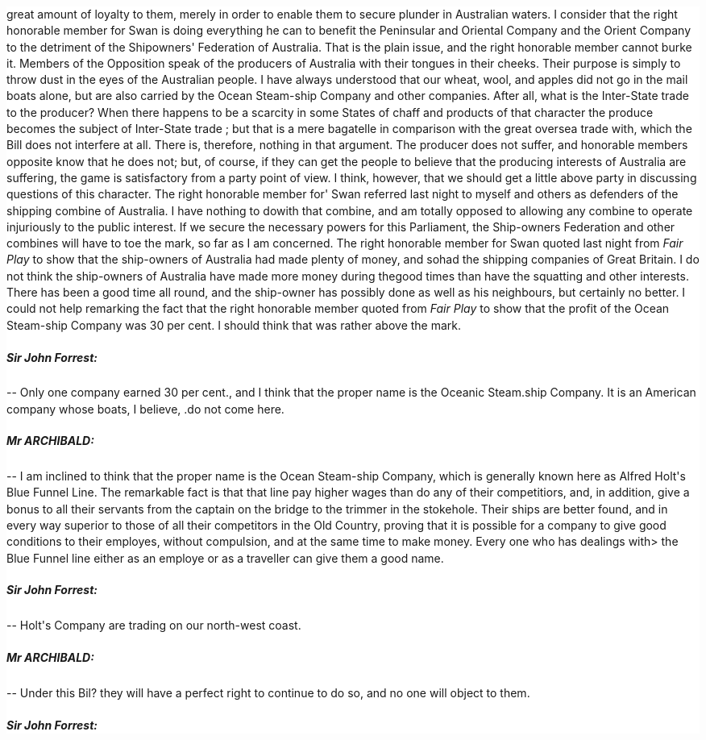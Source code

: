 great amount of loyalty to them, merely in order to enable them to secure plunder in Australian waters. I consider that the right honorable member for Swan is doing everything he can to benefit the Peninsular and Oriental Company and the Orient Company to the detriment of the Shipowners' Federation of Australia. That is the plain issue, and the right honorable member cannot burke it. Members of the Opposition speak of the producers of Australia with their tongues in their cheeks. Their purpose is simply to throw dust in the eyes of the Australian people. I have always understood that our wheat, wool, and apples did not go in the mail boats alone, but are also carried by the Ocean Steam-ship Company and other companies. After all, what is the Inter-State trade to the producer? When there happens to be a scarcity in some States of chaff and products of that character the produce becomes the subject of Inter-State trade ; but that is a mere bagatelle in comparison with the great oversea trade with, which the Bill does not interfere at all. There is, therefore, nothing in that argument. The producer does not suffer, and honorable members opposite know that he does not; but, of course, if they can get the people to believe that the producing interests of Australia are suffering, the game is satisfactory from a party point of view. I think, however, that we should get a little above party in discussing questions of this character. The right honorable member for' Swan referred last night to myself and others as defenders of the shipping combine of Australia. I have nothing to dowith that combine, and am totally opposed to allowing any combine to operate injuriously to the public interest. If we secure the necessary powers for this Parliament, the Ship-owners Federation and other combines will have to toe the mark, so far as I am concerned. The right honorable member for Swan quoted last night from  *Fair Play*  to show that the ship-owners of Australia had made plenty of money, and sohad the shipping companies of Great Britain. I do not think the ship-owners of Australia have made more money during thegood times than have the squatting and other interests. There has been a good time all round, and the ship-owner has possibly done as well as his neighbours, but certainly no better. I could not help remarking the fact that the right honorable member quoted from  *Fair Play*  to show that the profit of the Ocean Steam-ship Company was  30  per cent. I should think that was rather above the mark. 

##### Sir John Forrest:

--  Only one company earned  30  per cent., and I think that the proper name is the Oceanic Steam.ship Company. It is an American company whose boats, I believe, .do not come here. 

##### Mr ARCHIBALD:

-- I am inclined to think that the proper name is the Ocean Steam-ship Company, which is generally known here as Alfred Holt's Blue Funnel Line. The remarkable fact is that that line pay higher wages than do any of their competitiors, and, in addition, give a bonus to all their servants from the captain on the bridge to the trimmer in the stokehole. Their ships are better found, and in every way superior to those of all their competitors in the Old Country, proving that it is possible for a company to give good conditions to their employes, without compulsion, and at the same time to make money. Every one who has dealings with&gt; the Blue Funnel line either as an employe or as a traveller can give them a good name. 

##### Sir John Forrest:

--  Holt's Company are trading on our north-west coast. 

##### Mr ARCHIBALD:

-- Under this Bil? they will have a perfect right to continue to do so, and no one will object to them. 

##### Sir John Forrest:
